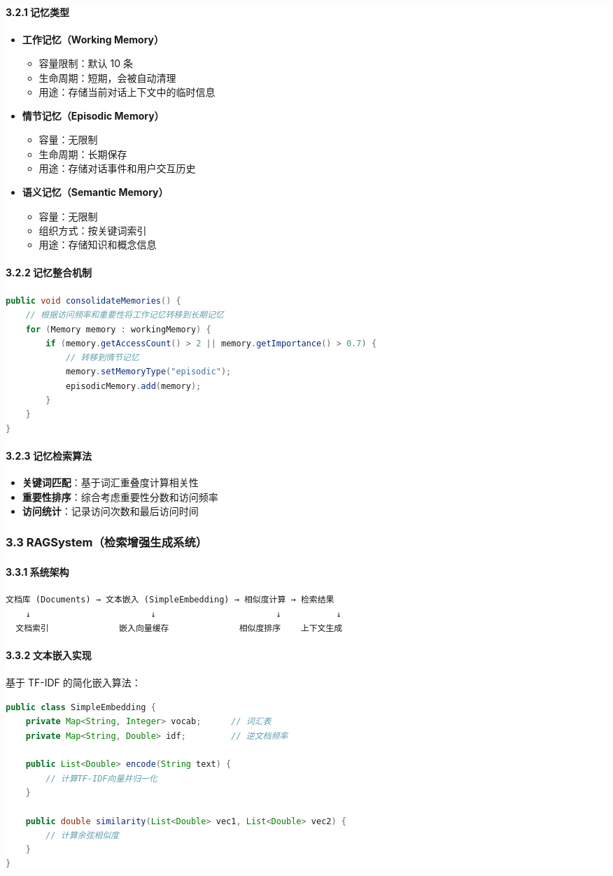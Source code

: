 #### 3.2.1 记忆类型

- **工作记忆（Working Memory）**
  - 容量限制：默认 10 条
  - 生命周期：短期，会被自动清理
  - 用途：存储当前对话上下文中的临时信息

- **情节记忆（Episodic Memory）**
  - 容量：无限制
  - 生命周期：长期保存
  - 用途：存储对话事件和用户交互历史

- **语义记忆（Semantic Memory）**
  - 容量：无限制
  - 组织方式：按关键词索引
  - 用途：存储知识和概念信息

#### 3.2.2 记忆整合机制

```java
public void consolidateMemories() {
    // 根据访问频率和重要性将工作记忆转移到长期记忆
    for (Memory memory : workingMemory) {
        if (memory.getAccessCount() > 2 || memory.getImportance() > 0.7) {
            // 转移到情节记忆
            memory.setMemoryType("episodic");
            episodicMemory.add(memory);
        }
    }
}
```

#### 3.2.3 记忆检索算法

- **关键词匹配**：基于词汇重叠度计算相关性
- **重要性排序**：综合考虑重要性分数和访问频率
- **访问统计**：记录访问次数和最后访问时间

### 3.3 RAGSystem（检索增强生成系统）

#### 3.3.1 系统架构

```
文档库 (Documents) → 文本嵌入 (SimpleEmbedding) → 相似度计算 → 检索结果
    ↓                        ↓                        ↓           ↓
  文档索引              嵌入向量缓存              相似度排序    上下文生成
```

#### 3.3.2 文本嵌入实现

基于 TF-IDF 的简化嵌入算法：

```java
public class SimpleEmbedding {
    private Map<String, Integer> vocab;      // 词汇表
    private Map<String, Double> idf;         // 逆文档频率
    
    public List<Double> encode(String text) {
        // 计算TF-IDF向量并归一化
    }
    
    public double similarity(List<Double> vec1, List<Double> vec2) {
        // 计算余弦相似度
    }
}
```
